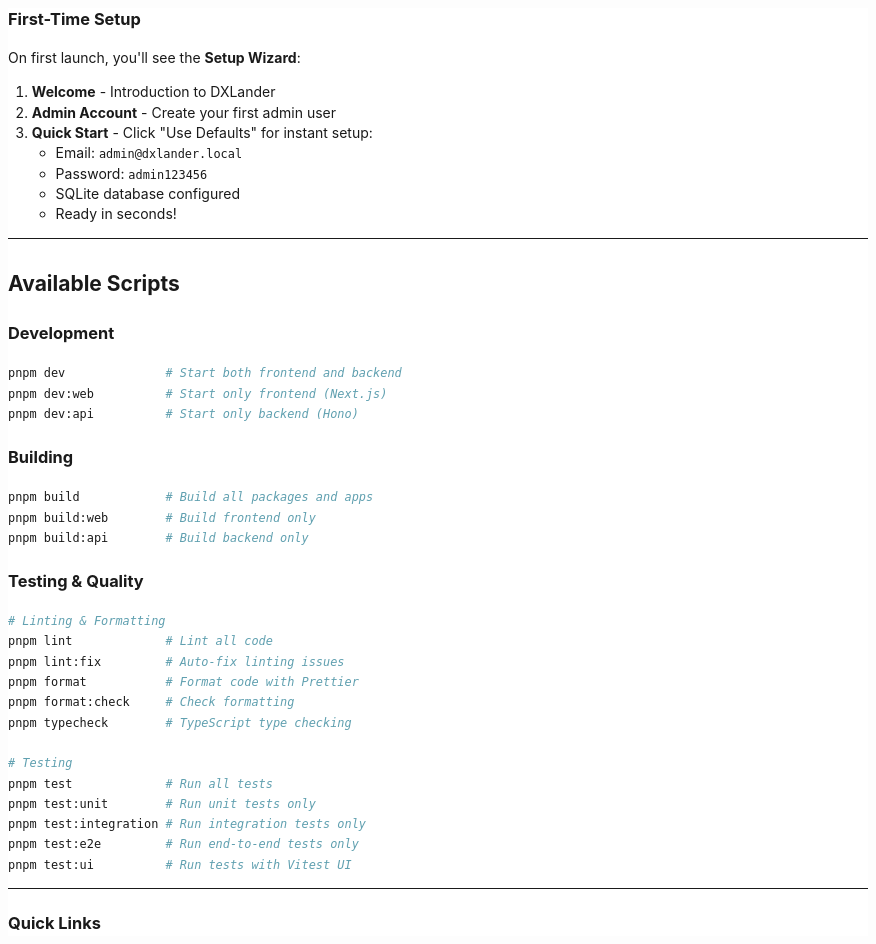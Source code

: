 ### First-Time Setup

On first launch, you'll see the **Setup Wizard**:

1. **Welcome** - Introduction to DXLander
2. **Admin Account** - Create your first admin user
3. **Quick Start** - Click "Use Defaults" for instant setup:
   - Email: `admin@dxlander.local`
   - Password: `admin123456`
   - SQLite database configured
   - Ready in seconds!

---

## Available Scripts

### Development

```bash
pnpm dev              # Start both frontend and backend
pnpm dev:web          # Start only frontend (Next.js)
pnpm dev:api          # Start only backend (Hono)
```

### Building

```bash
pnpm build            # Build all packages and apps
pnpm build:web        # Build frontend only
pnpm build:api        # Build backend only
```

### Testing & Quality

```bash
# Linting & Formatting
pnpm lint             # Lint all code
pnpm lint:fix         # Auto-fix linting issues
pnpm format           # Format code with Prettier
pnpm format:check     # Check formatting
pnpm typecheck        # TypeScript type checking

# Testing
pnpm test             # Run all tests
pnpm test:unit        # Run unit tests only
pnpm test:integration # Run integration tests only
pnpm test:e2e         # Run end-to-end tests only
pnpm test:ui          # Run tests with Vitest UI
```

---

### Quick Links
